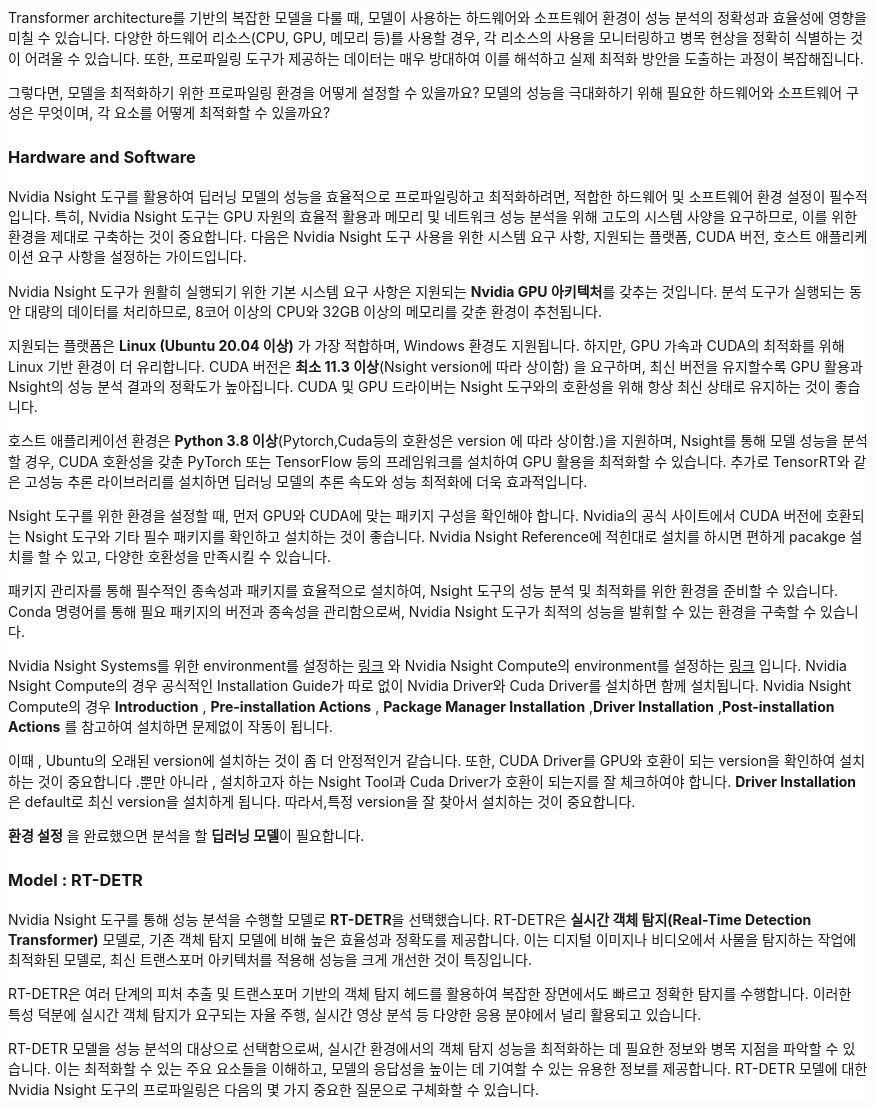 Transformer architecture를 기반의 복잡한 모델을 다룰 때, 모델이 사용하는 하드웨어와 소프트웨어 환경이 성능 분석의 정확성과 효율성에 영향을 미칠 수 있습니다. 다양한 하드웨어 리소스(CPU, GPU, 메모리 등)를 사용할 경우, 각 리소스의 사용을 모니터링하고 병목 현상을 정확히 식별하는 것이 어려울 수 있습니다. 또한, 프로파일링 도구가 제공하는 데이터는 매우 방대하여 이를 해석하고 실제 최적화 방안을 도출하는 과정이 복잡해집니다.

그렇다면, 모델을 최적화하기 위한 프로파일링 환경을 어떻게 설정할 수 있을까요? 모델의 성능을 극대화하기 위해 필요한 하드웨어와 소프트웨어 구성은 무엇이며, 각 요소를 어떻게 최적화할 수 있을까요?



### Hardware and Software

Nvidia Nsight 도구를 활용하여 딥러닝 모델의 성능을 효율적으로 프로파일링하고 최적화하려면, 적합한 하드웨어 및 소프트웨어 환경 설정이 필수적입니다. 특히, Nvidia Nsight 도구는 GPU 자원의 효율적 활용과 메모리 및 네트워크 성능 분석을 위해 고도의 시스템 사양을 요구하므로, 이를 위한 환경을 제대로 구축하는 것이 중요합니다. 다음은 Nvidia Nsight 도구 사용을 위한 시스템 요구 사항, 지원되는 플랫폼, CUDA 버전, 호스트 애플리케이션 요구 사항을 설정하는 가이드입니다.

Nvidia Nsight 도구가 원활히 실행되기 위한 기본 시스템 요구 사항은 지원되는 **Nvidia GPU 아키텍처**를 갖추는 것입니다. 분석 도구가 실행되는 동안 대량의 데이터를 처리하므로, 8코어 이상의 CPU와 32GB 이상의 메모리를 갖춘 환경이 추천됩니다.

지원되는 플랫폼은 **Linux (Ubuntu 20.04 이상)** 가 가장 적합하며, Windows 환경도 지원됩니다. 하지만, GPU 가속과 CUDA의 최적화를 위해 Linux 기반 환경이 더 유리합니다. CUDA 버전은 **최소 11.3 이상**(Nsight version에 따라 상이함) 을 요구하며, 최신 버전을 유지할수록 GPU 활용과 Nsight의 성능 분석 결과의 정확도가 높아집니다. CUDA 및 GPU 드라이버는 Nsight 도구와의 호환성을 위해 항상 최신 상태로 유지하는 것이 좋습니다.

호스트 애플리케이션 환경은 **Python 3.8 이상**(Pytorch,Cuda등의 호환성은 version 에 따라 상이함.)을 지원하며, Nsight를 통해 모델 성능을 분석할 경우, CUDA 호환성을 갖춘 PyTorch 또는 TensorFlow 등의 프레임워크를 설치하여 GPU 활용을 최적화할 수 있습니다. 추가로 TensorRT와 같은 고성능 추론 라이브러리를 설치하면 딥러닝 모델의 추론 속도와 성능 최적화에 더욱 효과적입니다.

Nsight 도구를 위한 환경을 설정할 때, 먼저 GPU와 CUDA에 맞는 패키지 구성을 확인해야 합니다. Nvidia의 공식 사이트에서 CUDA 버전에 호환되는 Nsight 도구와 기타 필수 패키지를 확인하고 설치하는 것이 좋습니다. Nvidia Nsight Reference에 적힌대로 설치를 하시면 편하게 pacakge 설치를 할 수 있고, 다양한 호환성을 만족시킬 수 있습니다. 

패키지 관리자를 통해 필수적인 종속성과 패키지를 효율적으로 설치하여, Nsight 도구의 성능 분석 및 최적화를 위한 환경을 준비할 수 있습니다. Conda 명령어를 통해 필요 패키지의 버전과 종속성을 관리함으로써, Nvidia Nsight 도구가 최적의 성능을 발휘할 수 있는 환경을 구축할 수 있습니다.


Nvidia Nsight Systems를 위한 environment를 설정하는 [링크](!https://docs.nvidia.com/nsight-systems/InstallationGuide/index.html#) 와 Nvidia Nsight Compute의 environment를 설정하는 [링크](!https://docs.nvidia.com/datacenter/tesla/driver-installation-guide/contents.html) 입니다. Nvidia Nsight Compute의 경우 공식적인 Installation Guide가 따로 없이 Nvidia Driver와 Cuda Driver를 설치하면 함께 설치됩니다. Nvidia Nsight Compute의 경우 **Introduction** , **Pre-installation Actions** , **Package Manager Installation** ,**Driver Installation** ,**Post-installation Actions** 를 참고하여 설치하면 문제없이 작동이 됩니다. 

이때 , Ubuntu의 오래된 version에 설치하는 것이 좀 더 안정적인거 같습니다. 또한, CUDA Driver를 GPU와 호환이 되는 version을 확인하여 설치하는 것이 중요합니다 .뿐만 아니라 , 설치하고자 하는 Nsight Tool과 Cuda Driver가 호환이 되는지를 잘 체크하여야 합니다. **Driver Installation** 은 default로 최신 version을 설치하게 됩니다. 따라서,특정  version을 잘 찾아서 설치하는 것이 중요합니다.

**환경 설정** 을 완료했으면 분석을 할 **딥러닝 모델**이 필요합니다. 


### Model : RT-DETR

Nvidia Nsight 도구를 통해 성능 분석을 수행할 모델로 **RT-DETR**을 선택했습니다. RT-DETR은 **실시간 객체 탐지(Real-Time Detection Transformer)** 모델로, 기존 객체 탐지 모델에 비해 높은 효율성과 정확도를 제공합니다. 이는 디지털 이미지나 비디오에서 사물을 탐지하는 작업에 최적화된 모델로, 최신 트랜스포머 아키텍처를 적용해 성능을 크게 개선한 것이 특징입니다. 

RT-DETR은 여러 단계의 피처 추출 및 트랜스포머 기반의 객체 탐지 헤드를 활용하여 복잡한 장면에서도 빠르고 정확한 탐지를 수행합니다. 이러한 특성 덕분에 실시간 객체 탐지가 요구되는 자율 주행, 실시간 영상 분석 등 다양한 응용 분야에서 널리 활용되고 있습니다.

RT-DETR 모델을 성능 분석의 대상으로 선택함으로써, 실시간 환경에서의 객체 탐지 성능을 최적화하는 데 필요한 정보와 병목 지점을 파악할 수 있습니다. 이는 최적화할 수 있는 주요 요소들을 이해하고, 모델의 응답성을 높이는 데 기여할 수 있는 유용한 정보를 제공합니다. RT-DETR 모델에 대한 Nvidia Nsight 도구의 프로파일링은 다음의 몇 가지 중요한 질문으로 구체화할 수 있습니다.

